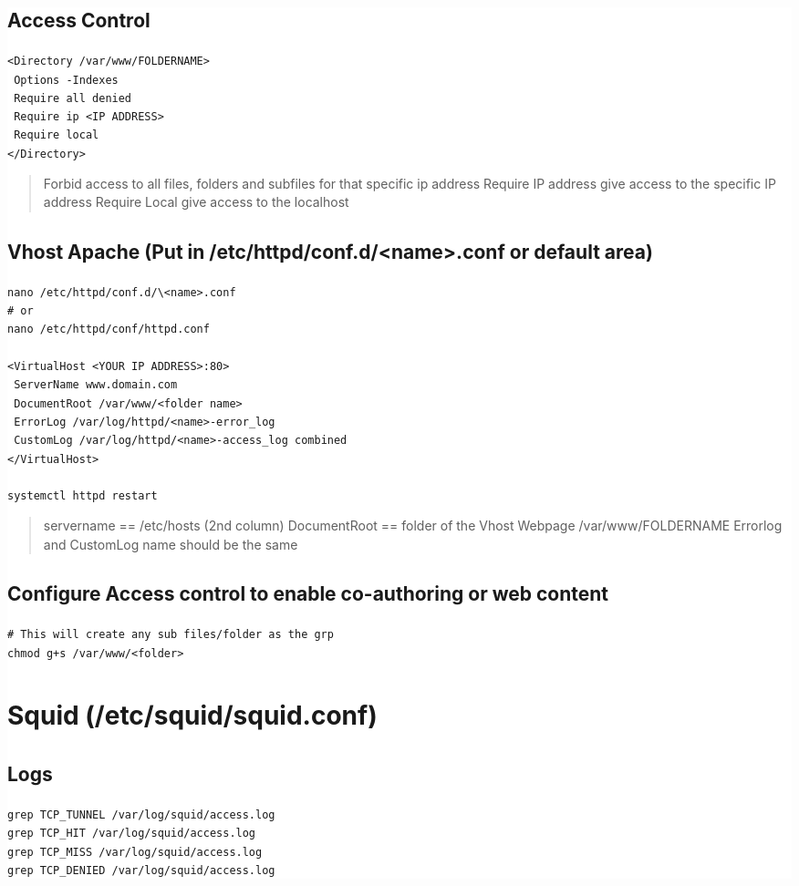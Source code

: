 ## Access Control
```
<Directory /var/www/FOLDERNAME>
 Options -Indexes
 Require all denied
 Require ip <IP ADDRESS>
 Require local
</Directory>
```
> Forbid access to all files, folders and subfiles for that specific ip address
> Require IP address give access to the specific IP address
> Require Local give access to the localhost

## Vhost Apache (Put in /etc/httpd/conf.d/\<name>.conf or default area)
```
nano /etc/httpd/conf.d/\<name>.conf
# or
nano /etc/httpd/conf/httpd.conf

<VirtualHost <YOUR IP ADDRESS>:80>
 ServerName www.domain.com
 DocumentRoot /var/www/<folder name>
 ErrorLog /var/log/httpd/<name>-error_log
 CustomLog /var/log/httpd/<name>-access_log combined
</VirtualHost>

systemctl httpd restart
```
> servername == /etc/hosts (2nd column)
> DocumentRoot == folder of the Vhost Webpage /var/www/FOLDERNAME
> Errorlog and CustomLog name should be the same

## Configure Access control to enable co-authoring or web content
```
# This will create any sub files/folder as the grp
chmod g+s /var/www/<folder>
```
# Squid (/etc/squid/squid.conf)
## Logs
```
grep TCP_TUNNEL /var/log/squid/access.log
grep TCP_HIT /var/log/squid/access.log
grep TCP_MISS /var/log/squid/access.log
grep TCP_DENIED /var/log/squid/access.log
```
